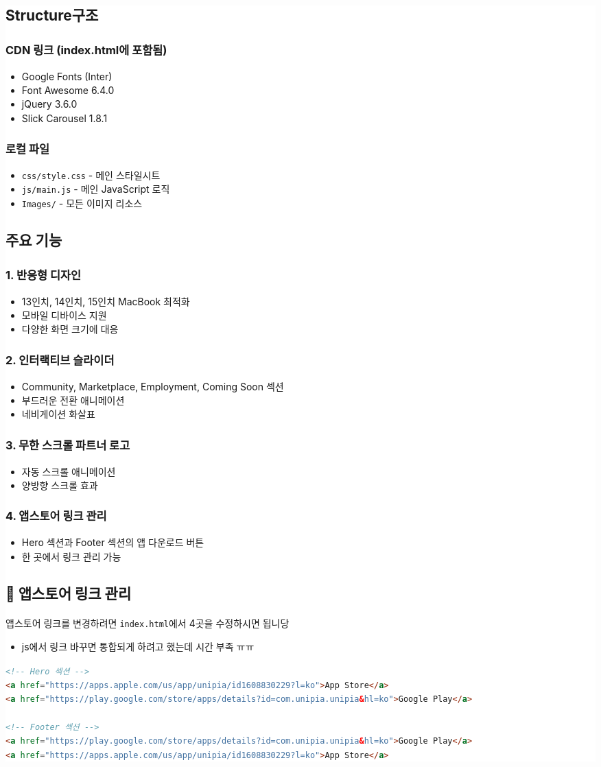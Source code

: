 
## Structure구조

### CDN 링크 (index.html에 포함됨)
- Google Fonts (Inter)
- Font Awesome 6.4.0
- jQuery 3.6.0
- Slick Carousel 1.8.1

### 로컬 파일
- `css/style.css` - 메인 스타일시트
- `js/main.js` - 메인 JavaScript 로직
- `Images/` - 모든 이미지 리소스

## 주요 기능

### 1. 반응형 디자인
- 13인치, 14인치, 15인치 MacBook 최적화
- 모바일 디바이스 지원
- 다양한 화면 크기에 대응

### 2. 인터랙티브 슬라이더
- Community, Marketplace, Employment, Coming Soon 섹션
- 부드러운 전환 애니메이션
- 네비게이션 화살표

### 3. 무한 스크롤 파트너 로고
- 자동 스크롤 애니메이션
- 양방향 스크롤 효과

### 4. 앱스토어 링크 관리
- Hero 섹션과 Footer 섹션의 앱 다운로드 버튼
- 한 곳에서 링크 관리 가능

## 🔗 앱스토어 링크 관리

앱스토어 링크를 변경하려면 `index.html`에서 4곳을 수정하시면 됩니당
- js에서 링크 바꾸면 통합되게 하려고 했는데 시간 부족 ㅠㅠ

```html
<!-- Hero 섹션 -->
<a href="https://apps.apple.com/us/app/unipia/id1608830229?l=ko">App Store</a>
<a href="https://play.google.com/store/apps/details?id=com.unipia.unipia&hl=ko">Google Play</a>

<!-- Footer 섹션 -->
<a href="https://play.google.com/store/apps/details?id=com.unipia.unipia&hl=ko">Google Play</a>
<a href="https://apps.apple.com/us/app/unipia/id1608830229?l=ko">App Store</a>
```
